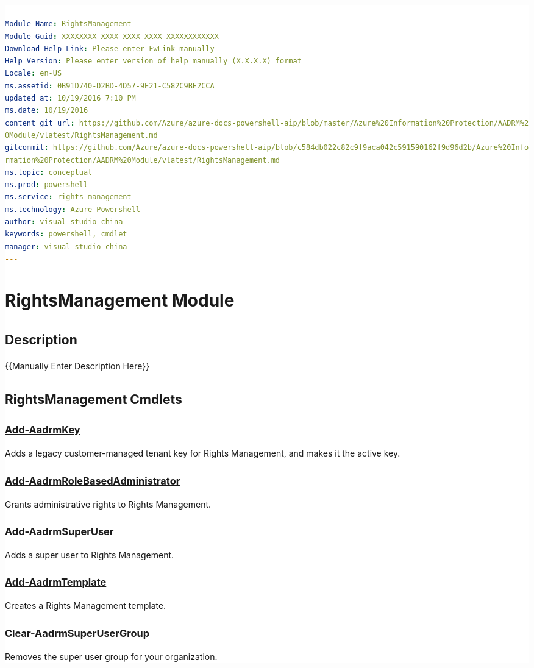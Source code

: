 ```yaml
---
Module Name: RightsManagement
Module Guid: XXXXXXXX-XXXX-XXXX-XXXX-XXXXXXXXXXXX
Download Help Link: Please enter FwLink manually
Help Version: Please enter version of help manually (X.X.X.X) format
Locale: en-US
ms.assetid: 0B91D740-D2BD-4D57-9E21-C582C9BE2CCA
updated_at: 10/19/2016 7:10 PM
ms.date: 10/19/2016
content_git_url: https://github.com/Azure/azure-docs-powershell-aip/blob/master/Azure%20Information%20Protection/AADRM%20Module/vlatest/RightsManagement.md
gitcommit: https://github.com/Azure/azure-docs-powershell-aip/blob/c584db022c82c9f9aca042c591590162f9d96d2b/Azure%20Information%20Protection/AADRM%20Module/vlatest/RightsManagement.md
ms.topic: conceptual
ms.prod: powershell
ms.service: rights-management
ms.technology: Azure Powershell
author: visual-studio-china
keywords: powershell, cmdlet
manager: visual-studio-china
---
```


# RightsManagement Module
## Description
{{Manually Enter Description Here}}

## RightsManagement Cmdlets
### [Add-AadrmKey](.\Add-AadrmKey.md)
Adds a legacy customer-managed tenant key for Rights Management, and makes it the active key.


### [Add-AadrmRoleBasedAdministrator](.\Add-AadrmRoleBasedAdministrator.md)
Grants administrative rights to Rights Management.


### [Add-AadrmSuperUser](.\Add-AadrmSuperUser.md)
Adds a super user to Rights Management.


### [Add-AadrmTemplate](.\Add-AadrmTemplate.md)
Creates a Rights Management template.


### [Clear-AadrmSuperUserGroup](.\Clear-AadrmSuperUserGroup.md)
Removes the super user group for your organization.
